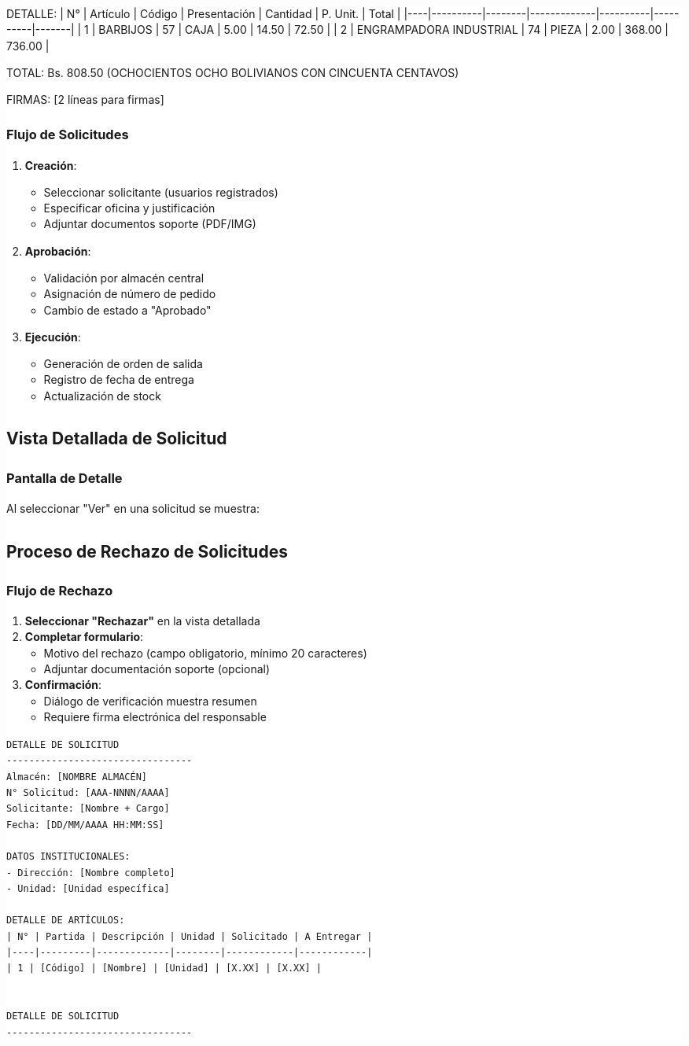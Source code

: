 DETALLE:
| N° | Artículo | Código | Presentación | Cantidad | P. Unit. | Total |
|----|----------|--------|-------------|----------|----------|-------|
| 1 | BARBIJOS | 57 | CAJA | 5.00 | 14.50 | 72.50 |
| 2 | ENGRAMPADORA INDUSTRIAL | 74 | PIEZA | 2.00 | 368.00 | 736.00 |

TOTAL: Bs. 808.50 (OCHOCIENTOS OCHO BOLIVIANOS CON CINCUENTA CENTAVOS)

FIRMAS: [2 líneas para firmas]


### Flujo de Solicitudes
1. **Creación**:
   - Seleccionar solicitante (usuarios registrados)
   - Especificar oficina y justificación
   - Adjuntar documentos soporte (PDF/IMG)

2. **Aprobación**:
   - Validación por almacén central
   - Asignación de número de pedido
   - Cambio de estado a "Aprobado"

3. **Ejecución**:
   - Generación de orden de salida
   - Registro de fecha de entrega
   - Actualización de stock


## Vista Detallada de Solicitud

### Pantalla de Detalle
Al seleccionar "Ver" en una solicitud se muestra:

## Proceso de Rechazo de Solicitudes

### Flujo de Rechazo
1. **Seleccionar "Rechazar"** en la vista detallada
2. **Completar formulario**:
   - Motivo del rechazo (campo obligatorio, mínimo 20 caracteres)
   - Adjuntar documentación soporte (opcional)
3. **Confirmación**:
   - Diálogo de verificación muestra resumen
   - Requiere firma electrónica del responsable

```plaintext
DETALLE DE SOLICITUD
---------------------------------
Almacén: [NOMBRE ALMACÉN]
N° Solicitud: [AAA-NNNN/AAAA]
Solicitante: [Nombre + Cargo]
Fecha: [DD/MM/AAAA HH:MM:SS]

DATOS INSTITUCIONALES:
- Dirección: [Nombre completo]
- Unidad: [Unidad específica]

DETALLE DE ARTÍCULOS:
| N° | Partida | Descripción | Unidad | Solicitado | A Entregar |
|----|---------|-------------|--------|------------|------------|
| 1 | [Código] | [Nombre] | [Unidad] | [X.XX] | [X.XX] |


DETALLE DE SOLICITUD
---------------------------------
```